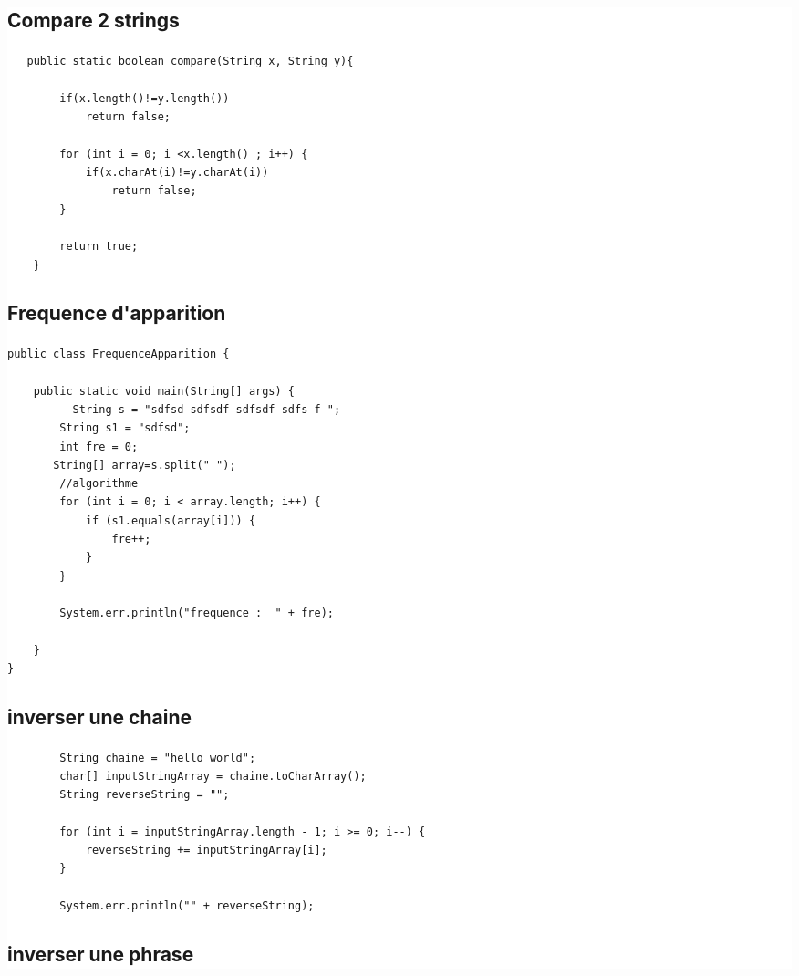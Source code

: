 

## Compare 2 strings 

 

       public static boolean compare(String x, String y){
           
            if(x.length()!=y.length())
                return false;
     
            for (int i = 0; i <x.length() ; i++) {
                if(x.charAt(i)!=y.charAt(i))
                    return false;
            }
            
            return true;
        }

    

## Frequence d'apparition

    public class FrequenceApparition {
    
        public static void main(String[] args) {
              String s = "sdfsd sdfsdf sdfsdf sdfs f ";
            String s1 = "sdfsd";
            int fre = 0;
           String[] array=s.split(" ");
            //algorithme
            for (int i = 0; i < array.length; i++) {
                if (s1.equals(array[i])) {
                    fre++;
                }
            }
            
            System.err.println("frequence :  " + fre);
    
        }
    }

## inverser une chaine


            String chaine = "hello world";
            char[] inputStringArray = chaine.toCharArray();
            String reverseString = "";
    
            for (int i = inputStringArray.length - 1; i >= 0; i--) {
                reverseString += inputStringArray[i];
            }
    
            System.err.println("" + reverseString);

## inverser une phrase
